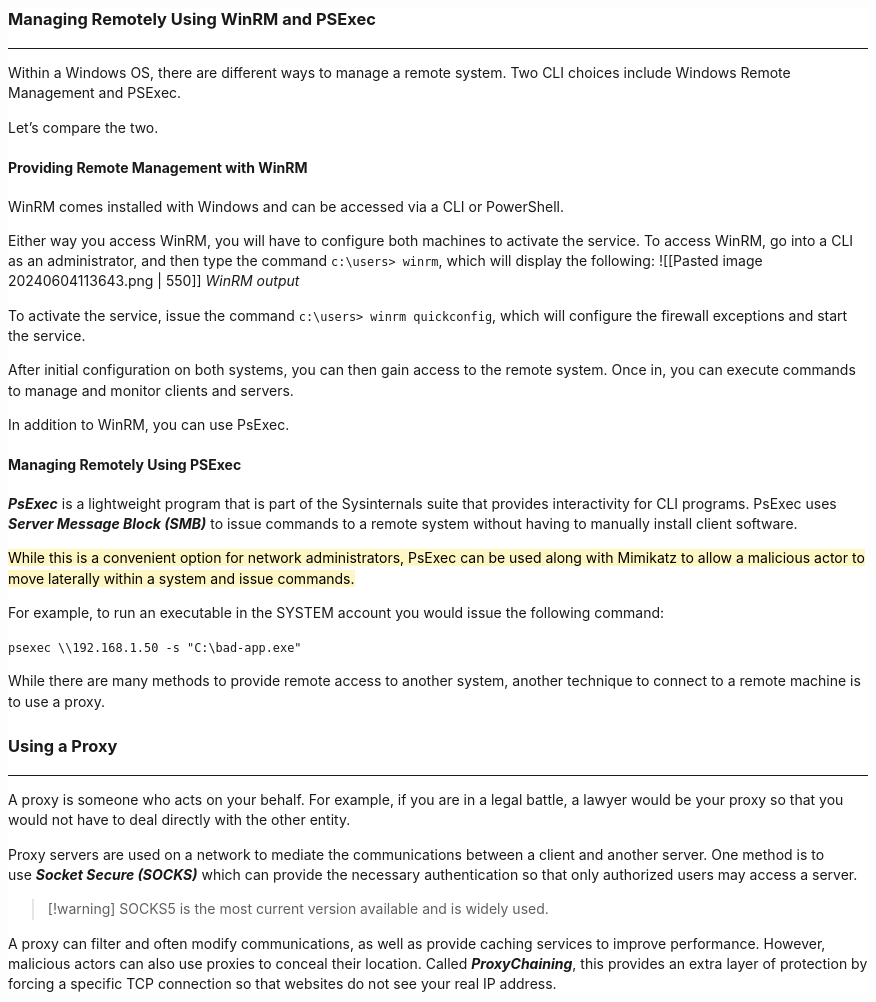 ### Managing Remotely Using WinRM and PSExec
---
Within a Windows OS, there are different ways to manage a remote system. Two CLI choices include Windows Remote Management and PSExec.

Let’s compare the two.

#### Providing Remote Management with WinRM
WinRM comes installed with Windows and can be accessed via a CLI or PowerShell.

Either way you access WinRM, you will have to configure both machines to activate the service. To access WinRM, go into a CLI as an administrator, and then type the command `c:\users> winrm`, which will display the following:
![[Pasted image 20240604113643.png | 550]]
*WinRM output*

To activate the service, issue the command `c:\users> winrm quickconfig`, which will configure the firewall exceptions and start the service.

After initial configuration on both systems, you can then gain access to the remote system. Once in, you can execute commands to manage and monitor clients and servers.

In addition to WinRM, you can use PsExec.

#### Managing Remotely Using PSExec
***PsExec*** is a lightweight program that is part of the Sysinternals suite that provides interactivity for CLI programs. PsExec uses ***Server Message Block (SMB)*** to issue commands to a remote system without having to manually install client software.

<mark style="background: #FFF3A3A6;">While this is a convenient option for network administrators, PsExec can be used along with Mimikatz to allow a malicious actor to move laterally within a system and issue commands.</mark>

For example, to run an executable in the SYSTEM account you would issue the following command:

`psexec \\192.168.1.50 -s "C:\bad-app.exe"`

While there are many methods to provide remote access to another system, another technique to connect to a remote machine is to use a proxy.

### Using a Proxy
---
A proxy is someone who acts on your behalf. For example, if you are in a legal battle, a lawyer would be your proxy so that you would not have to deal directly with the other entity.

Proxy servers are used on a network to mediate the communications between a client and another server. One method is to use ***Socket Secure (SOCKS)*** which can provide the necessary authentication so that only authorized users may access a server.

> [!warning] SOCKS5 is the most current version available and is widely used.

A proxy can filter and often modify communications, as well as provide caching services to improve performance. However, malicious actors can also use proxies to conceal their location. Called ***ProxyChaining***, this provides an extra layer of protection by forcing a specific TCP connection so that websites do not see your real IP address.
